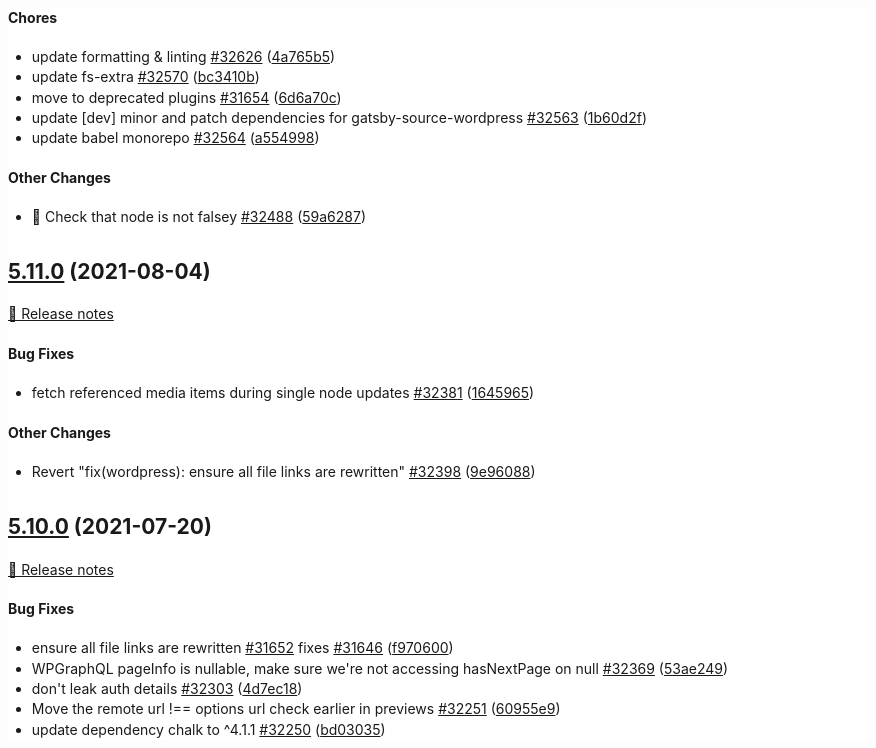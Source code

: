 #### Chores

- update formatting & linting [#32626](https://github.com/gatsbyjs/gatsby/issues/32626) ([4a765b5](https://github.com/gatsbyjs/gatsby/commit/4a765b5c62208d58f0bd7fd59558160c0b9feed3))
- update fs-extra [#32570](https://github.com/gatsbyjs/gatsby/issues/32570) ([bc3410b](https://github.com/gatsbyjs/gatsby/commit/bc3410bff0c31be8e4aba5ce45fd49d93d25118f))
- move to deprecated plugins [#31654](https://github.com/gatsbyjs/gatsby/issues/31654) ([6d6a70c](https://github.com/gatsbyjs/gatsby/commit/6d6a70c279a3628270fb47b8c836ef579e072967))
- update [dev] minor and patch dependencies for gatsby-source-wordpress [#32563](https://github.com/gatsbyjs/gatsby/issues/32563) ([1b60d2f](https://github.com/gatsbyjs/gatsby/commit/1b60d2f06359cf089eb499a15fedf77f365d206a))
- update babel monorepo [#32564](https://github.com/gatsbyjs/gatsby/issues/32564) ([a554998](https://github.com/gatsbyjs/gatsby/commit/a554998b4f6765103b650813cf52dbfcc575fecf))

#### Other Changes

- :construction: Check that node is not falsey [#32488](https://github.com/gatsbyjs/gatsby/issues/32488) ([59a6287](https://github.com/gatsbyjs/gatsby/commit/59a6287a11eb5b136e3e681e7d1d1c08d169b601))

## [5.11.0](https://github.com/gatsbyjs/gatsby/commits/gatsby-source-wordpress@5.11.0/packages/gatsby-source-wordpress) (2021-08-04)

[🧾 Release notes](https://www.gatsbyjs.com/docs/reference/release-notes/v3.11)

#### Bug Fixes

- fetch referenced media items during single node updates [#32381](https://github.com/gatsbyjs/gatsby/issues/32381) ([1645965](https://github.com/gatsbyjs/gatsby/commit/16459658b64289ed3bf4203f3a5612451b19778b))

#### Other Changes

- Revert "fix(wordpress): ensure all file links are rewritten" [#32398](https://github.com/gatsbyjs/gatsby/issues/32398) ([9e96088](https://github.com/gatsbyjs/gatsby/commit/9e96088645160649dc6880b5debc882f353fd133))

## [5.10.0](https://github.com/gatsbyjs/gatsby/commits/gatsby-source-wordpress@5.10.0/packages/gatsby-source-wordpress) (2021-07-20)

[🧾 Release notes](https://www.gatsbyjs.com/docs/reference/release-notes/v3.10)

#### Bug Fixes

- ensure all file links are rewritten [#31652](https://github.com/gatsbyjs/gatsby/issues/31652) fixes [#31646](https://github.com/gatsbyjs/gatsby/issues/31646) ([f970600](https://github.com/gatsbyjs/gatsby/commit/f9706009f4b12006d655b1e14e17fbf0e0708b3a))
- WPGraphQL pageInfo is nullable, make sure we're not accessing hasNextPage on null [#32369](https://github.com/gatsbyjs/gatsby/issues/32369) ([53ae249](https://github.com/gatsbyjs/gatsby/commit/53ae249d670a058ce84ce9992140cddd3e4f481d))
- don't leak auth details [#32303](https://github.com/gatsbyjs/gatsby/issues/32303) ([4d7ec18](https://github.com/gatsbyjs/gatsby/commit/4d7ec18b98721ff9a6d4217e10c98df891d9be01))
- Move the remote url !== options url check earlier in previews [#32251](https://github.com/gatsbyjs/gatsby/issues/32251) ([60955e9](https://github.com/gatsbyjs/gatsby/commit/60955e90843d69e0dbfa65f98ed20eac2a58acc9))
- update dependency chalk to ^4.1.1 [#32250](https://github.com/gatsbyjs/gatsby/issues/32250) ([bd03035](https://github.com/gatsbyjs/gatsby/commit/bd03035b35d4e2f69e86b9ff3bbcfb8bd3eece4a))
